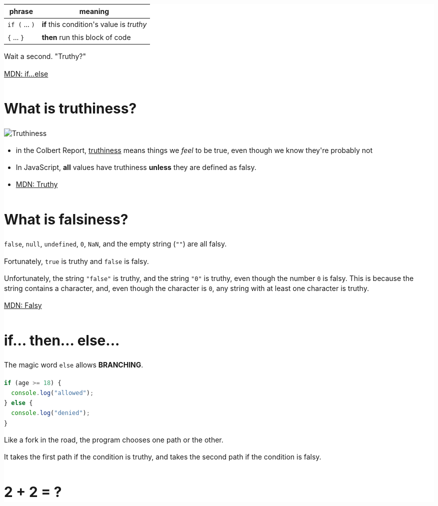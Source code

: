 |phrase|meaning|
|---|---|
| `if (` ... `)`      | **if** this condition's value is *truthy* |
| `{` ... `}`         | **then** run this block of code |

Wait a second. "Truthy?"

[MDN: if...else](https://developer.mozilla.org/en-US/docs/Web/JavaScript/Reference/Statements/if...else)

# What is truthiness?

![Truthiness](https://res.cloudinary.com/btvca/image/upload/v1574445211/curriculum/truthiness_jhdubk.png)

* in the Colbert Report, [truthiness](https://en.wikipedia.org/wiki/Truthiness) means things we *feel* to be true, even though we know they're probably not

* In JavaScript, **all** values have truthiness **unless** they are defined as falsy.

* [MDN: Truthy](https://developer.mozilla.org/en-US/docs/Glossary/Truthy)

# What is falsiness?

`false`, `null`, `undefined`, `0`, `NaN`, and the empty string (`""`) are all falsy.

Fortunately, `true` is truthy and `false` is falsy.

Unfortunately, the string `"false"` is truthy, and the string `"0"` is truthy, even though the number `0` is falsy. This is because the string contains a character, and, even though the character is `0`, any string with at least one character is truthy.

[MDN: Falsy](https://developer.mozilla.org/en-US/docs/Glossary/Falsy)

# if... then... else...

The magic word `else` allows **BRANCHING**.

```js
if (age >= 18) {
  console.log("allowed");
} else {
  console.log("denied");
}
```

Like a fork in the road, the program chooses one path or the other.

It takes the first path if the condition is truthy, and takes the second path if the condition is falsy.

# 2 + 2 = ?
